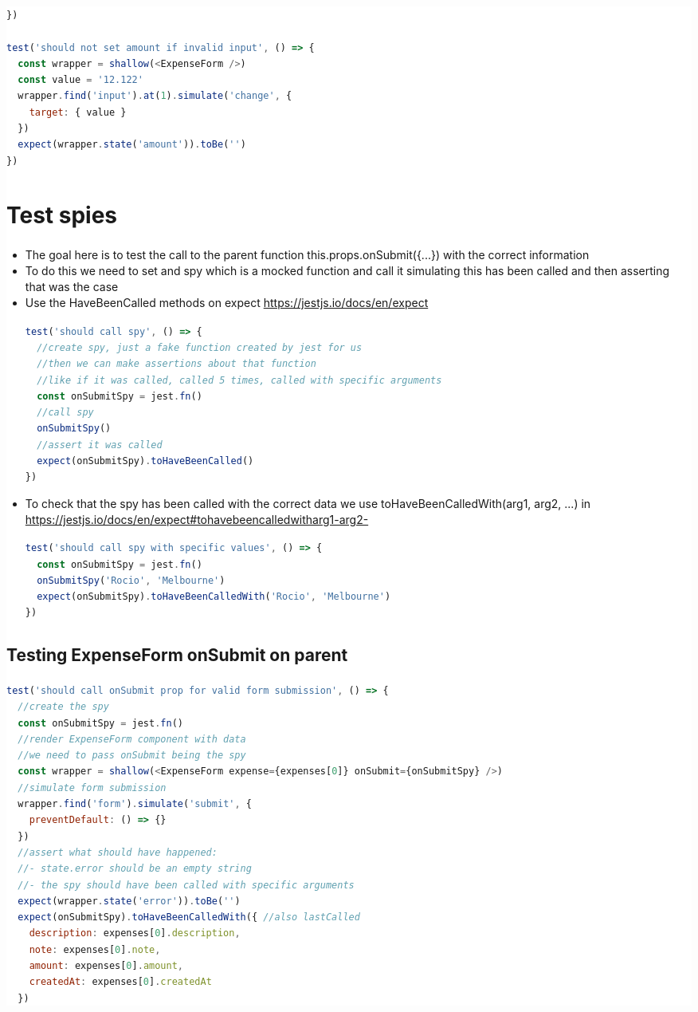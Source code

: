   ```javascript
  })

  test('should not set amount if invalid input', () => {
    const wrapper = shallow(<ExpenseForm />)
    const value = '12.122'
    wrapper.find('input').at(1).simulate('change', {
      target: { value }
    })
    expect(wrapper.state('amount')).toBe('')
  })
  ```

# Test spies
- The goal here is to test the call to the parent function this.props.onSubmit({...}) with the correct information
- To do this we need to set and spy which is a mocked function and call it simulating this has been called and then asserting that was the case
- Use the HaveBeenCalled methods on expect https://jestjs.io/docs/en/expect
  ```javascript
  test('should call spy', () => {
    //create spy, just a fake function created by jest for us
    //then we can make assertions about that function
    //like if it was called, called 5 times, called with specific arguments
    const onSubmitSpy = jest.fn()
    //call spy
    onSubmitSpy()
    //assert it was called
    expect(onSubmitSpy).toHaveBeenCalled()
  })
  ```
- To check that the spy has been called with the correct data we use toHaveBeenCalledWith(arg1, arg2, ...) in https://jestjs.io/docs/en/expect#tohavebeencalledwitharg1-arg2-
  ```javascript
  test('should call spy with specific values', () => {
    const onSubmitSpy = jest.fn()
    onSubmitSpy('Rocio', 'Melbourne')
    expect(onSubmitSpy).toHaveBeenCalledWith('Rocio', 'Melbourne')
  })
  ```

## Testing ExpenseForm onSubmit on parent
  ```javascript
  test('should call onSubmit prop for valid form submission', () => {
    //create the spy
    const onSubmitSpy = jest.fn()
    //render ExpenseForm component with data 
    //we need to pass onSubmit being the spy
    const wrapper = shallow(<ExpenseForm expense={expenses[0]} onSubmit={onSubmitSpy} />)
    //simulate form submission
    wrapper.find('form').simulate('submit', {
      preventDefault: () => {}
    })
    //assert what should have happened:
    //- state.error should be an empty string
    //- the spy should have been called with specific arguments
    expect(wrapper.state('error')).toBe('')
    expect(onSubmitSpy).toHaveBeenCalledWith({ //also lastCalled
      description: expenses[0].description,
      note: expenses[0].note,
      amount: expenses[0].amount,
      createdAt: expenses[0].createdAt
    })
  ```